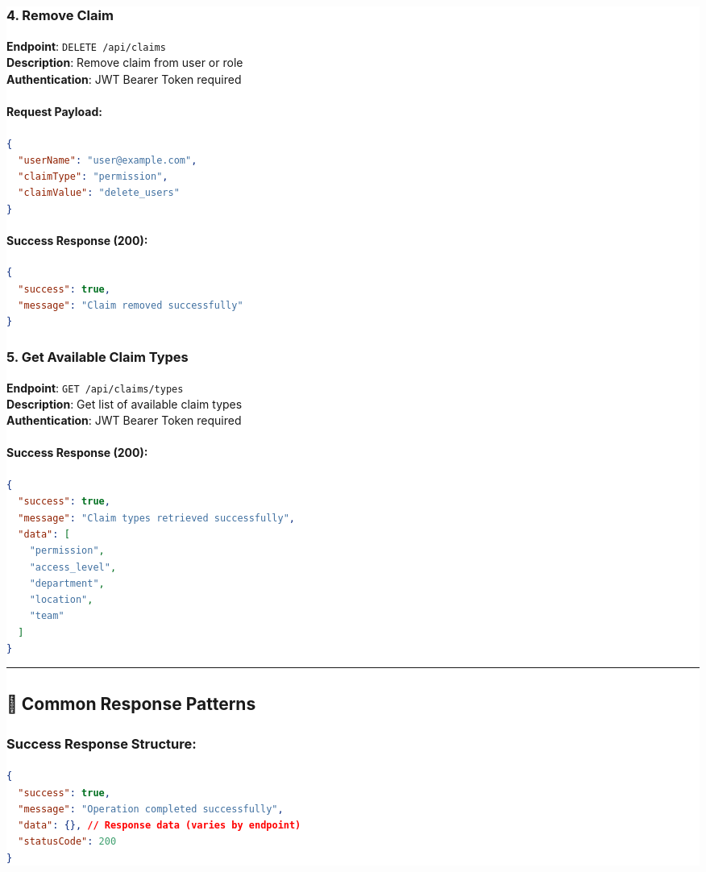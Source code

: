 ### 4. Remove Claim
**Endpoint**: `DELETE /api/claims`  
**Description**: Remove claim from user or role  
**Authentication**: JWT Bearer Token required

#### Request Payload:
```json
{
  "userName": "user@example.com",
  "claimType": "permission",
  "claimValue": "delete_users"
}
```

#### Success Response (200):
```json
{
  "success": true,
  "message": "Claim removed successfully"
}
```

### 5. Get Available Claim Types
**Endpoint**: `GET /api/claims/types`  
**Description**: Get list of available claim types  
**Authentication**: JWT Bearer Token required

#### Success Response (200):
```json
{
  "success": true,
  "message": "Claim types retrieved successfully",
  "data": [
    "permission",
    "access_level",
    "department",
    "location",
    "team"
  ]
}
```

---

## 📄 Common Response Patterns

### Success Response Structure:
```json
{
  "success": true,
  "message": "Operation completed successfully",
  "data": {}, // Response data (varies by endpoint)
  "statusCode": 200
}
```
